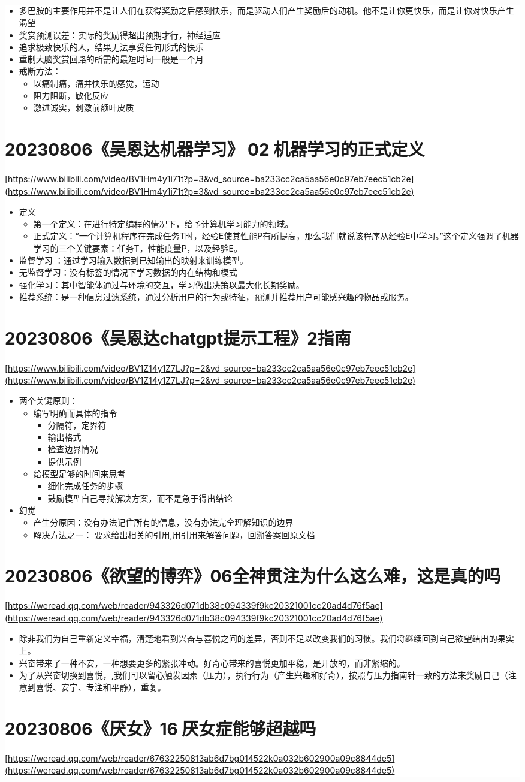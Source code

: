- 多巴胺的主要作用并不是让人们在获得奖励之后感到快乐，而是驱动人们产生奖励后的动机。他不是让你更快乐，而是让你对快乐产生渴望
- 奖赏预测误差：实际的奖励得超出预期才行，神经适应
- 追求极致快乐的人，结果无法享受任何形式的快乐
- 重制大脑奖赏回路的所需的最短时间一般是一个月
- 戒断方法：
   - 以痛制痛，痛并快乐的感觉，运动
   - 阻力阻断，敏化反应
   - 激进诚实，刺激前额叶皮质
# 20230806《吴恩达机器学习》 02 机器学习的正式定义
[https://www.bilibili.com/video/BV1Hm4y1i71t?p=3&vd_source=ba233cc2ca5aa56e0c97eb7eec51cb2e](https://www.bilibili.com/video/BV1Hm4y1i71t?p=3&vd_source=ba233cc2ca5aa56e0c97eb7eec51cb2e)

- 定义
   - 第一个定义：在进行特定编程的情况下，给予计算机学习能力的领域。
   - 正式定义：“一个计算机程序在完成任务T时，经验E使其性能P有所提高，那么我们就说该程序从经验E中学习。”这个定义强调了机器学习的三个关键要素：任务T，性能度量P，以及经验E。
- 监督学习 ：通过学习输入数据到已知输出的映射来训练模型。
- 无监督学习：没有标签的情况下学习数据的内在结构和模式
- 强化学习：其中智能体通过与环境的交互，学习做出决策以最大化长期奖励。
- 推荐系统：是一种信息过滤系统，通过分析用户的行为或特征，预测并推荐用户可能感兴趣的物品或服务。
# **20230806《吴恩达chatgpt提示工程》2指南**
[https://www.bilibili.com/video/BV1Z14y1Z7LJ?p=2&vd_source=ba233cc2ca5aa56e0c97eb7eec51cb2e](https://www.bilibili.com/video/BV1Z14y1Z7LJ?p=2&vd_source=ba233cc2ca5aa56e0c97eb7eec51cb2e)

- 两个关键原则：
   - 编写明确而具体的指令
      - 分隔符，定界符
      - 输出格式
      - 检查边界情况
      - 提供示例
   - 给模型足够的时间来思考
      - 细化完成任务的步骤
      - 鼓励模型自己寻找解决方案，而不是急于得出结论
- 幻觉
   - 产生分原因：没有办法记住所有的信息，没有办法完全理解知识的边界
   - 解决方法之一： 要求给出相关的引用,用引用来解答问题，回溯答案回原文档
# 20230806《欲望的博弈》06全神贯注为什么这么难，这是真的吗
[https://weread.qq.com/web/reader/943326d071db38c094339f9kc20321001cc20ad4d76f5ae](https://weread.qq.com/web/reader/943326d071db38c094339f9kc20321001cc20ad4d76f5ae)

- 除非我们为自己重新定义幸福，清楚地看到兴奋与喜悦之间的差异，否则不足以改变我们的习惯。我们将继续回到自己欲望结出的果实上。
- 兴奋带来了一种不安，一种想要更多的紧张冲动。好奇心带来的喜悦更加平稳，是开放的，而非紧缩的。
- 为了从兴奋切换到喜悦，,我们可以留心触发因素（压力），执行行为（产生兴趣和好奇），按照与压力指南针一致的方法来奖励自己（注意到喜悦、安宁、专注和平静），重复。
# 20230806《厌女》16 厌女症能够超越吗
[https://weread.qq.com/web/reader/67632250813ab6d7bg014522k0a032b602900a09c8844de5](https://weread.qq.com/web/reader/67632250813ab6d7bg014522k0a032b602900a09c8844de5)
